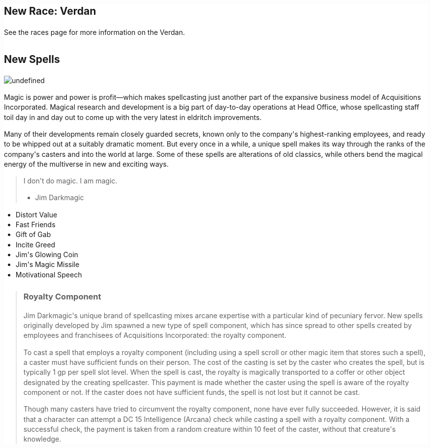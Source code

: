 ## New Race: Verdan

See the races page for more information on the Verdan.

## New Spells

![undefined](book/AI/033-03-10.png)

Magic is power and power is profit—which makes spellcasting just another part of the expansive business model of Acquisitions Incorporated. Magical research and development is a big part of day-to-day operations at Head Office, whose spellcasting staff toil day in and day out to come up with the very latest in eldritch improvements.

Many of their developments remain closely guarded secrets, known only to the company's highest-ranking employees, and ready to be whipped out at a suitably dramatic moment. But every once in a while, a unique spell makes its way through the ranks of the company's casters and into the world at large. Some of these spells are alterations of old classics, while others bend the magical energy of the multiverse in new and exciting ways.

> I don't do magic. I am magic.
> 
> - Jim Darkmagic

- <wc-fetch type="spell">Distort Value</wc-fetch>
- <wc-fetch type="spell">Fast Friends</wc-fetch>
- <wc-fetch type="spell">Gift of Gab</wc-fetch>
- <wc-fetch type="spell">Incite Greed</wc-fetch>
- <wc-fetch type="spell">Jim's Glowing Coin</wc-fetch>
- <wc-fetch type="spell">Jim's Magic Missile</wc-fetch>
- <wc-fetch type="spell">Motivational Speech</wc-fetch>

> ### Royalty Component
> 
> Jim Darkmagic's unique brand of spellcasting mixes arcane expertise with a particular kind of pecuniary fervor. New spells originally developed by Jim spawned a new type of spell component, which has since spread to other spells created by employees and franchisees of Acquisitions Incorporated: the royalty component.
> 
> To cast a spell that employs a royalty component (including using a <wc-fetch type="item">spell scroll</wc-fetch> or other magic item that stores such a spell), a caster must have sufficient funds on their person. The cost of the casting is set by the caster who creates the spell, but is typically 1 gp per spell slot level. When the spell is cast, the royalty is magically transported to a coffer or other object designated by the creating spellcaster. This payment is made whether the caster using the spell is aware of the royalty component or not. If the caster does not have sufficient funds, the spell is not lost but it cannot be cast.
> 
> Though many casters have tried to circumvent the royalty component, none have ever fully succeeded. However, it is said that a character can attempt a DC 15 Intelligence (<wc-fetch type="skill">Arcana</wc-fetch>) check while casting a spell with a royalty component. With a successful check, the payment is taken from a random creature within 10 feet of the caster, without that creature's knowledge.
